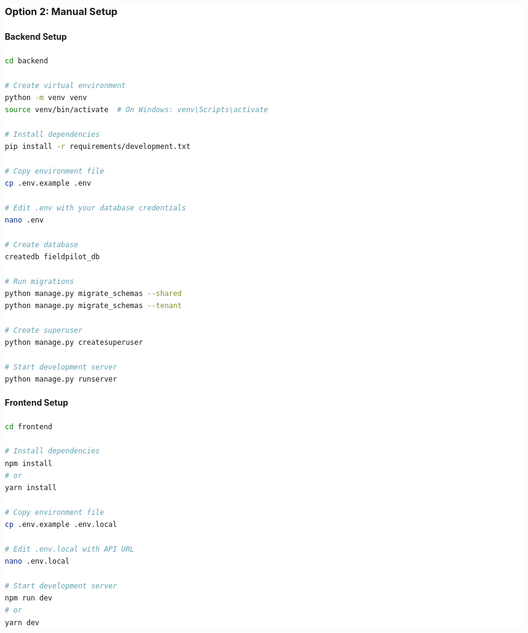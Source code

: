 ### Option 2: Manual Setup

#### Backend Setup

```bash
cd backend

# Create virtual environment
python -m venv venv
source venv/bin/activate  # On Windows: venv\Scripts\activate

# Install dependencies
pip install -r requirements/development.txt

# Copy environment file
cp .env.example .env

# Edit .env with your database credentials
nano .env

# Create database
createdb fieldpilot_db

# Run migrations
python manage.py migrate_schemas --shared
python manage.py migrate_schemas --tenant

# Create superuser
python manage.py createsuperuser

# Start development server
python manage.py runserver
```

#### Frontend Setup

```bash
cd frontend

# Install dependencies
npm install
# or
yarn install

# Copy environment file
cp .env.example .env.local

# Edit .env.local with API URL
nano .env.local

# Start development server
npm run dev
# or
yarn dev
```
